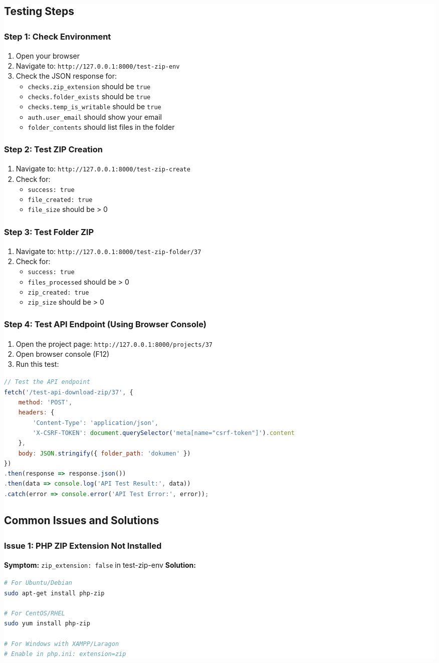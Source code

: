 ## Testing Steps

### Step 1: Check Environment
1. Open your browser
2. Navigate to: `http://127.0.0.1:8000/test-zip-env`
3. Check the JSON response for:
   - `checks.zip_extension` should be `true`
   - `checks.folder_exists` should be `true`
   - `checks.temp_is_writable` should be `true`
   - `auth.user_email` should show your email
   - `folder_contents` should list files in the folder

### Step 2: Test ZIP Creation
1. Navigate to: `http://127.0.0.1:8000/test-zip-create`
2. Check for:
   - `success: true`
   - `file_created: true`
   - `file_size` should be > 0

### Step 3: Test Folder ZIP
1. Navigate to: `http://127.0.0.1:8000/test-zip-folder/37`
2. Check for:
   - `success: true`
   - `files_processed` should be > 0
   - `zip_created: true`
   - `zip_size` should be > 0

### Step 4: Test API Endpoint (Using Browser Console)
1. Open the project page: `http://127.0.0.1:8000/projects/37`
2. Open browser console (F12)
3. Run this test:

```javascript
// Test the API endpoint
fetch('/test-api-download-zip/37', {
    method: 'POST',
    headers: {
        'Content-Type': 'application/json',
        'X-CSRF-TOKEN': document.querySelector('meta[name="csrf-token"]').content
    },
    body: JSON.stringify({ folder_path: 'dokumen' })
})
.then(response => response.json())
.then(data => console.log('API Test Result:', data))
.catch(error => console.error('API Test Error:', error));
```

## Common Issues and Solutions

### Issue 1: PHP ZIP Extension Not Installed
**Symptom:** `zip_extension: false` in test-zip-env
**Solution:**
```bash
# For Ubuntu/Debian
sudo apt-get install php-zip

# For CentOS/RHEL
sudo yum install php-zip

# For Windows with XAMPP/Laragon
# Enable in php.ini: extension=zip
```